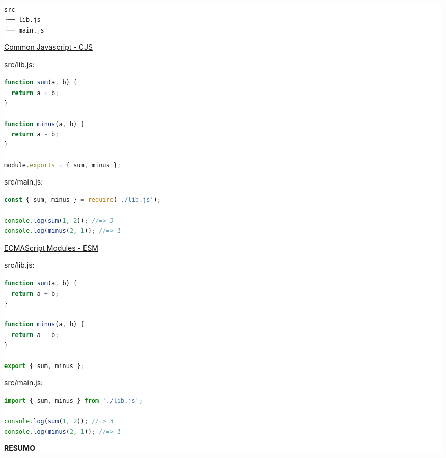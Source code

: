 ```
src
├── lib.js
└── main.js
```

[Common Javascript - CJS](https://nodejs.org/api/modules.html)


src/lib.js:

```js
function sum(a, b) {
  return a + b;
}

function minus(a, b) {
  return a - b;
}

module.exports = { sum, minus };
```

src/main.js:

```js
const { sum, minus } = require('./lib.js');

console.log(sum(1, 2)); //=> 3
console.log(minus(2, 1)); //=> 1
```

[ECMAScript Modules - ESM](https://nodejs.org/api/esm.html)

src/lib.js:

```js
function sum(a, b) {
  return a + b;
}

function minus(a, b) {
  return a - b;
}

export { sum, minus };
```

src/main.js:

```js
import { sum, minus } from './lib.js';

console.log(sum(1, 2)); //=> 3
console.log(minus(2, 1)); //=> 1
```

**RESUMO**

